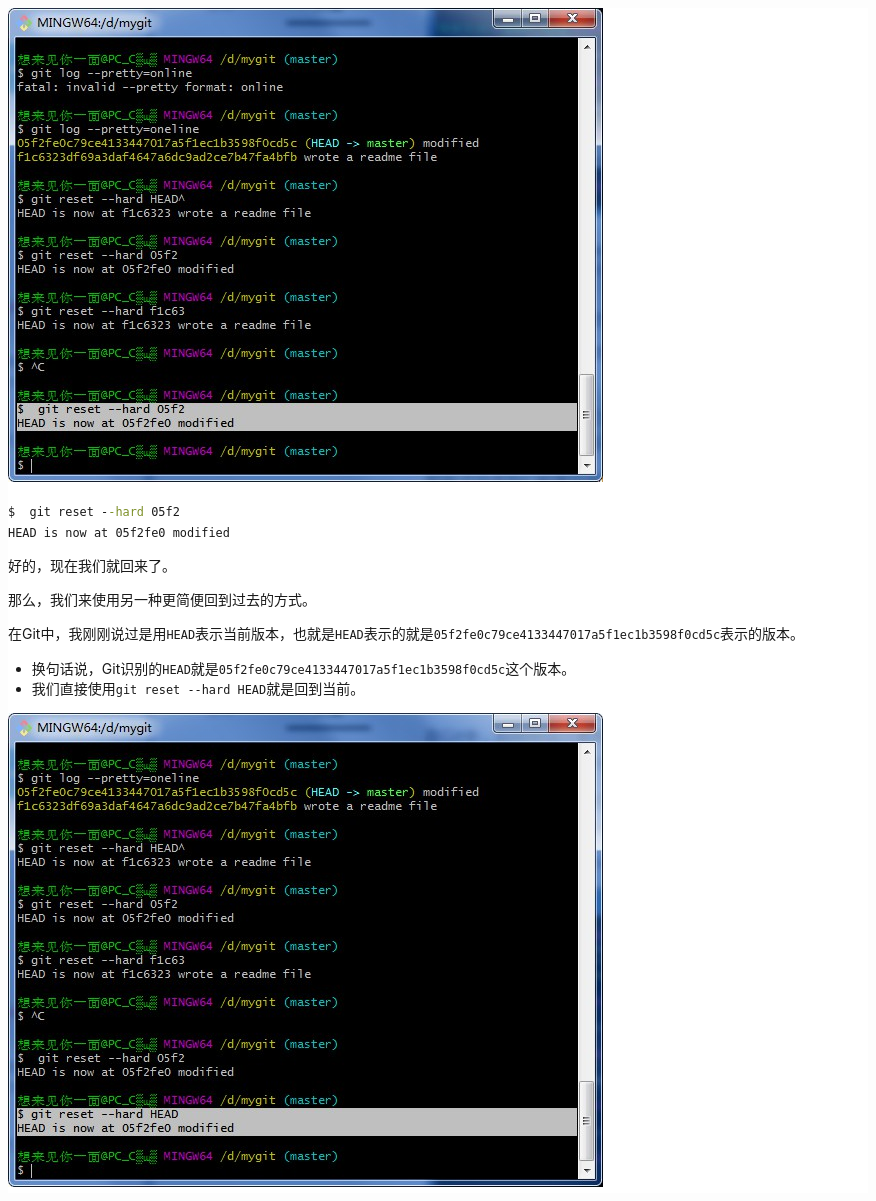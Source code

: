 ![gitreset](../images/31.jpg)

```cmd
$  git reset --hard 05f2
HEAD is now at 05f2fe0 modified
```

好的，现在我们就回来了。

那么，我们来使用另一种更简便回到过去的方式。

在Git中，我刚刚说过是用`HEAD`表示当前版本，也就是`HEAD`表示的就是`05f2fe0c79ce4133447017a5f1ec1b3598f0cd5c`表示的版本。

- 换句话说，Git识别的`HEAD`就是`05f2fe0c79ce4133447017a5f1ec1b3598f0cd5c`这个版本。
- 我们直接使用`git reset --hard HEAD`就是回到当前。

![gitreset](../images/32.jpg)
